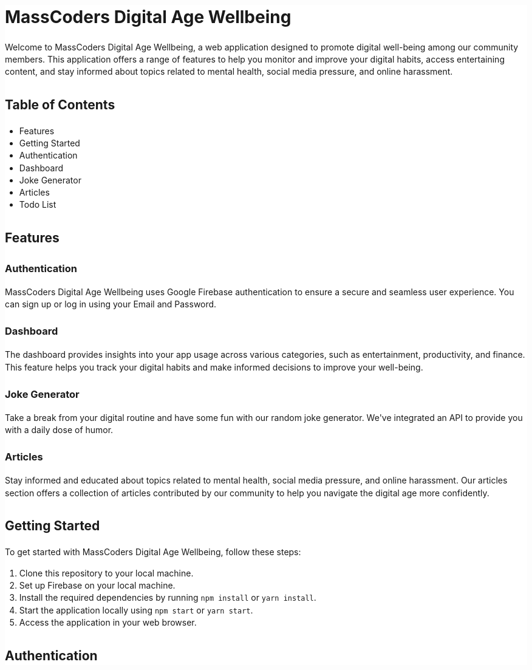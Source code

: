 # MassCoders Digital Age Wellbeing

Welcome to MassCoders Digital Age Wellbeing, a web application designed to promote digital well-being among our community members. This application offers a range of features to help you monitor and improve your digital habits, access entertaining content, and stay informed about topics related to mental health, social media pressure, and online harassment.

## Table of Contents
- Features
- Getting Started
- Authentication
- Dashboard
- Joke Generator
- Articles
- Todo List

## Features

### Authentication
MassCoders Digital Age Wellbeing uses Google Firebase authentication to ensure a secure and seamless user experience. You can sign up or log in using your Email and Password.

### Dashboard
The dashboard provides insights into your app usage across various categories, such as entertainment, productivity, and finance. This feature helps you track your digital habits and make informed decisions to improve your well-being.

### Joke Generator
Take a break from your digital routine and have some fun with our random joke generator. We've integrated an API to provide you with a daily dose of humor.

### Articles
Stay informed and educated about topics related to mental health, social media pressure, and online harassment. Our articles section offers a collection of articles contributed by our community to help you navigate the digital age more confidently.

## Getting Started

To get started with MassCoders Digital Age Wellbeing, follow these steps:

1. Clone this repository to your local machine.
2. Set up Firebase on your local machine.
3. Install the required dependencies by running `npm install` or `yarn install`.
4. Start the application locally using `npm start` or `yarn start`.
5. Access the application in your web browser.

## Authentication
